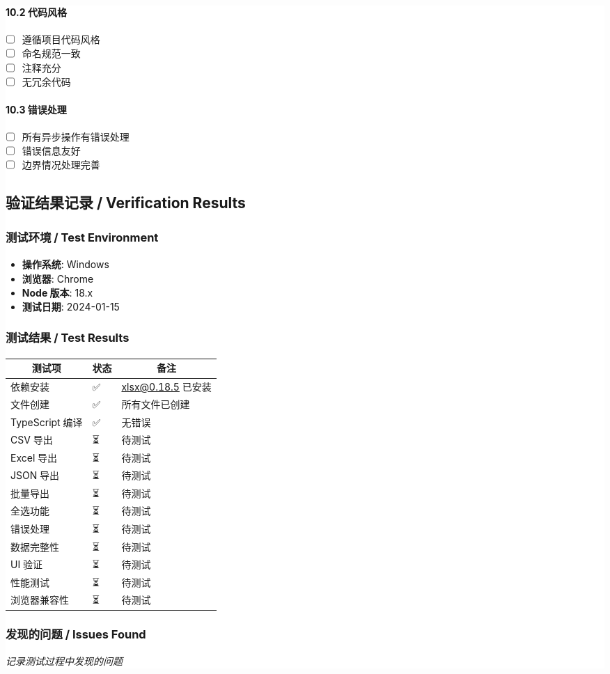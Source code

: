 #### 10.2 代码风格

- [ ] 遵循项目代码风格
- [ ] 命名规范一致
- [ ] 注释充分
- [ ] 无冗余代码

#### 10.3 错误处理

- [ ] 所有异步操作有错误处理
- [ ] 错误信息友好
- [ ] 边界情况处理完善

## 验证结果记录 / Verification Results

### 测试环境 / Test Environment

- **操作系统**: Windows
- **浏览器**: Chrome
- **Node 版本**: 18.x
- **测试日期**: 2024-01-15

### 测试结果 / Test Results

| 测试项 | 状态 | 备注 |
|--------|------|------|
| 依赖安装 | ✅ | xlsx@0.18.5 已安装 |
| 文件创建 | ✅ | 所有文件已创建 |
| TypeScript 编译 | ✅ | 无错误 |
| CSV 导出 | ⏳ | 待测试 |
| Excel 导出 | ⏳ | 待测试 |
| JSON 导出 | ⏳ | 待测试 |
| 批量导出 | ⏳ | 待测试 |
| 全选功能 | ⏳ | 待测试 |
| 错误处理 | ⏳ | 待测试 |
| 数据完整性 | ⏳ | 待测试 |
| UI 验证 | ⏳ | 待测试 |
| 性能测试 | ⏳ | 待测试 |
| 浏览器兼容性 | ⏳ | 待测试 |

### 发现的问题 / Issues Found

_记录测试过程中发现的问题_

